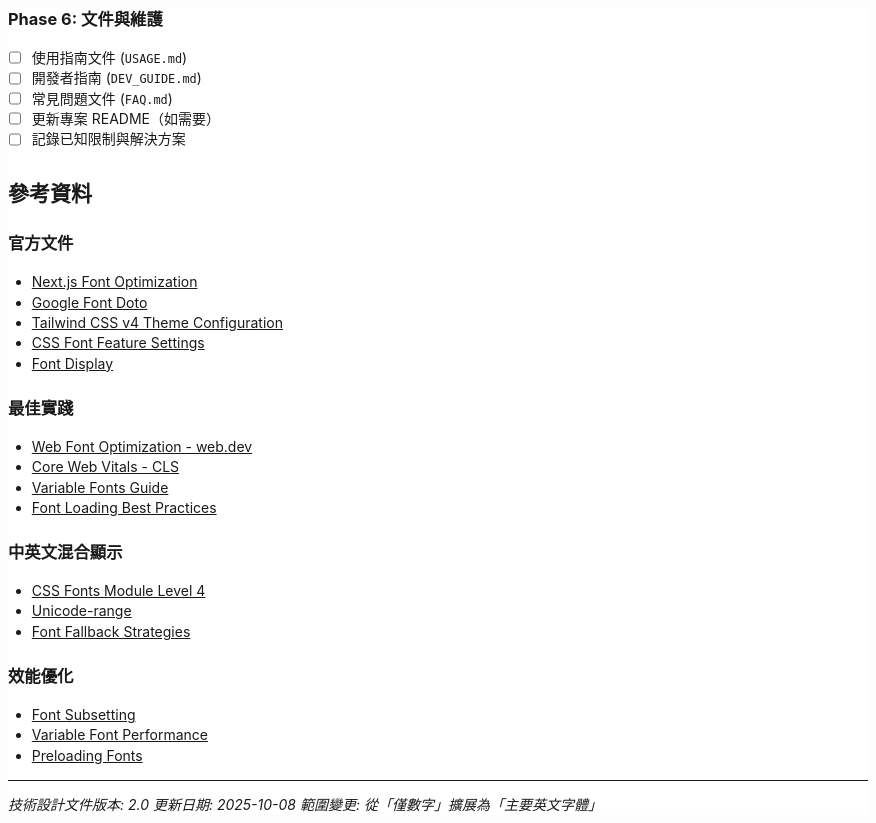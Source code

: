 ### Phase 6: 文件與維護
- [ ] 使用指南文件 (`USAGE.md`)
- [ ] 開發者指南 (`DEV_GUIDE.md`)
- [ ] 常見問題文件 (`FAQ.md`)
- [ ] 更新專案 README（如需要）
- [ ] 記錄已知限制與解決方案

## 參考資料

### 官方文件
- [Next.js Font Optimization](https://nextjs.org/docs/app/building-your-application/optimizing/fonts)
- [Google Font Doto](https://fonts.google.com/specimen/Doto)
- [Tailwind CSS v4 Theme Configuration](https://tailwindcss.com/docs/v4-beta#theme-configuration)
- [CSS Font Feature Settings](https://developer.mozilla.org/en-US/docs/Web/CSS/font-feature-settings)
- [Font Display](https://developer.mozilla.org/en-US/docs/Web/CSS/@font-face/font-display)

### 最佳實踐
- [Web Font Optimization - web.dev](https://web.dev/font-best-practices/)
- [Core Web Vitals - CLS](https://web.dev/cls/)
- [Variable Fonts Guide](https://web.dev/variable-fonts/)
- [Font Loading Best Practices](https://www.zachleat.com/web/comprehensive-webfonts/)

### 中英文混合顯示
- [CSS Fonts Module Level 4](https://www.w3.org/TR/css-fonts-4/)
- [Unicode-range](https://developer.mozilla.org/en-US/docs/Web/CSS/@font-face/unicode-range)
- [Font Fallback Strategies](https://css-tricks.com/understanding-web-fonts-getting/)

### 效能優化
- [Font Subsetting](https://web.dev/reduce-webfont-size/)
- [Variable Font Performance](https://web.dev/variable-fonts/)
- [Preloading Fonts](https://web.dev/codelab-preload-web-fonts/)

---

*技術設計文件版本: 2.0*
*更新日期: 2025-10-08*
*範圍變更: 從「僅數字」擴展為「主要英文字體」*
